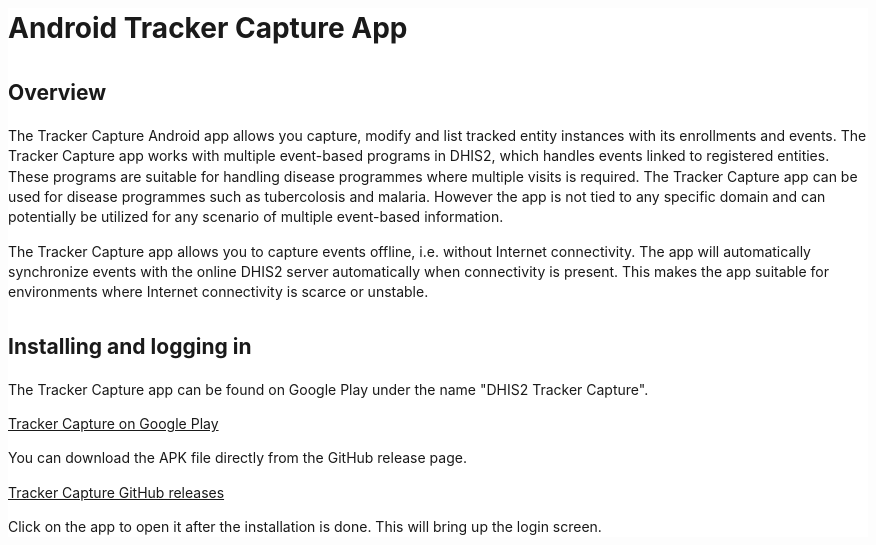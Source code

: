 # Android Tracker Capture App



## Overview



The Tracker Capture Android app allows you capture, modify and list
tracked entity instances with its enrollments and events. The Tracker
Capture app works with multiple event-based programs in DHIS2, which
handles events linked to registered entities. These programs are
suitable for handling disease programmes where multiple visits is
required. The Tracker Capture app can be used for disease programmes
such as tubercolosis and malaria. However the app is not tied to any
specific domain and can potentially be utilized for any scenario of
multiple event-based information.

The Tracker Capture app allows you to capture events offline, i.e.
without Internet connectivity. The app will automatically synchronize
events with the online DHIS2 server automatically when connectivity is
present. This makes the app suitable for environments where Internet
connectivity is scarce or unstable.

## Installing and logging in



The Tracker Capture app can be found on Google Play under the name
"DHIS2 Tracker Capture".

[Tracker Capture on Google
Play](https://play.google.com/store/apps/details?id=org.hisp.dhis.android.trackercapture)

You can download the APK file directly from the GitHub release page.

[Tracker Capture GitHub
releases](https://github.com/dhis2/dhis2-android-trackercapture/releases)

Click on the app to open it after the installation is done. This will
bring up the login screen.

